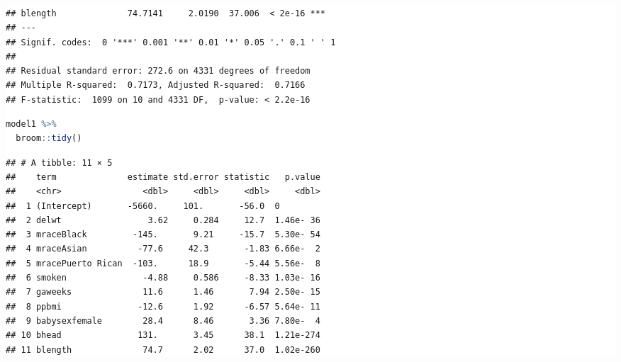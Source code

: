     ## blength              74.7141     2.0190  37.006  < 2e-16 ***
    ## ---
    ## Signif. codes:  0 '***' 0.001 '**' 0.01 '*' 0.05 '.' 0.1 ' ' 1
    ## 
    ## Residual standard error: 272.6 on 4331 degrees of freedom
    ## Multiple R-squared:  0.7173, Adjusted R-squared:  0.7166 
    ## F-statistic:  1099 on 10 and 4331 DF,  p-value: < 2.2e-16

``` r
model1 %>%
  broom::tidy()
```

    ## # A tibble: 11 × 5
    ##    term              estimate std.error statistic   p.value
    ##    <chr>                <dbl>     <dbl>     <dbl>     <dbl>
    ##  1 (Intercept)       -5660.     101.       -56.0  0        
    ##  2 delwt                 3.62     0.284     12.7  1.46e- 36
    ##  3 mraceBlack         -145.       9.21     -15.7  5.30e- 54
    ##  4 mraceAsian          -77.6     42.3       -1.83 6.66e-  2
    ##  5 mracePuerto Rican  -103.      18.9       -5.44 5.56e-  8
    ##  6 smoken               -4.88     0.586     -8.33 1.03e- 16
    ##  7 gaweeks              11.6      1.46       7.94 2.50e- 15
    ##  8 ppbmi               -12.6      1.92      -6.57 5.64e- 11
    ##  9 babysexfemale        28.4      8.46       3.36 7.80e-  4
    ## 10 bhead               131.       3.45      38.1  1.21e-274
    ## 11 blength              74.7      2.02      37.0  1.02e-260